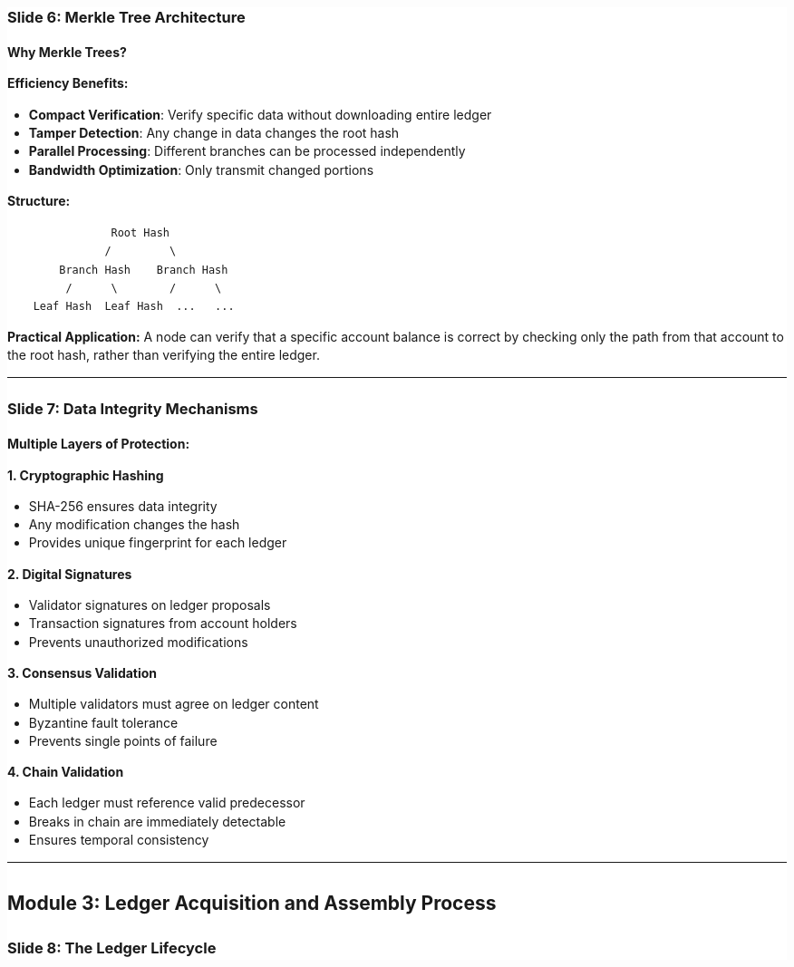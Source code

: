 ### Slide 6: Merkle Tree Architecture

**Why Merkle Trees?**

**Efficiency Benefits:**
- **Compact Verification**: Verify specific data without downloading entire ledger
- **Tamper Detection**: Any change in data changes the root hash
- **Parallel Processing**: Different branches can be processed independently
- **Bandwidth Optimization**: Only transmit changed portions

**Structure:**
```
                Root Hash
               /         \
        Branch Hash    Branch Hash
         /      \        /      \
    Leaf Hash  Leaf Hash  ...   ...
```

**Practical Application:**
A node can verify that a specific account balance is correct by checking only the path from that account to the root hash, rather than verifying the entire ledger.

---

### Slide 7: Data Integrity Mechanisms

**Multiple Layers of Protection:**

**1. Cryptographic Hashing**
- SHA-256 ensures data integrity
- Any modification changes the hash
- Provides unique fingerprint for each ledger

**2. Digital Signatures**
- Validator signatures on ledger proposals
- Transaction signatures from account holders
- Prevents unauthorized modifications

**3. Consensus Validation**
- Multiple validators must agree on ledger content
- Byzantine fault tolerance
- Prevents single points of failure

**4. Chain Validation**
- Each ledger must reference valid predecessor
- Breaks in chain are immediately detectable
- Ensures temporal consistency

---

## Module 3: Ledger Acquisition and Assembly Process

### Slide 8: The Ledger Lifecycle
